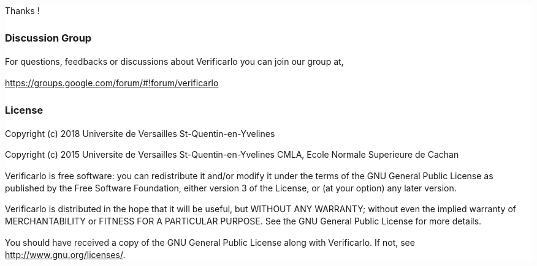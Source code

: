 Thanks !

### Discussion Group

For questions, feedbacks or discussions about Verificarlo you can join our group at,

https://groups.google.com/forum/#!forum/verificarlo

### License
Copyright (c) 2018
   Universite de Versailles St-Quentin-en-Yvelines

Copyright (c) 2015
   Universite de Versailles St-Quentin-en-Yvelines
   CMLA, Ecole Normale Superieure de Cachan

Verificarlo is free software: you can redistribute it and/or modify
it under the terms of the GNU General Public License as published by
the Free Software Foundation, either version 3 of the License, or
(at your option) any later version.

Verificarlo is distributed in the hope that it will be useful,
but WITHOUT ANY WARRANTY; without even the implied warranty of
MERCHANTABILITY or FITNESS FOR A PARTICULAR PURPOSE.  See the
GNU General Public License for more details.

You should have received a copy of the GNU General Public License
along with Verificarlo.  If not, see <http://www.gnu.org/licenses/>.
